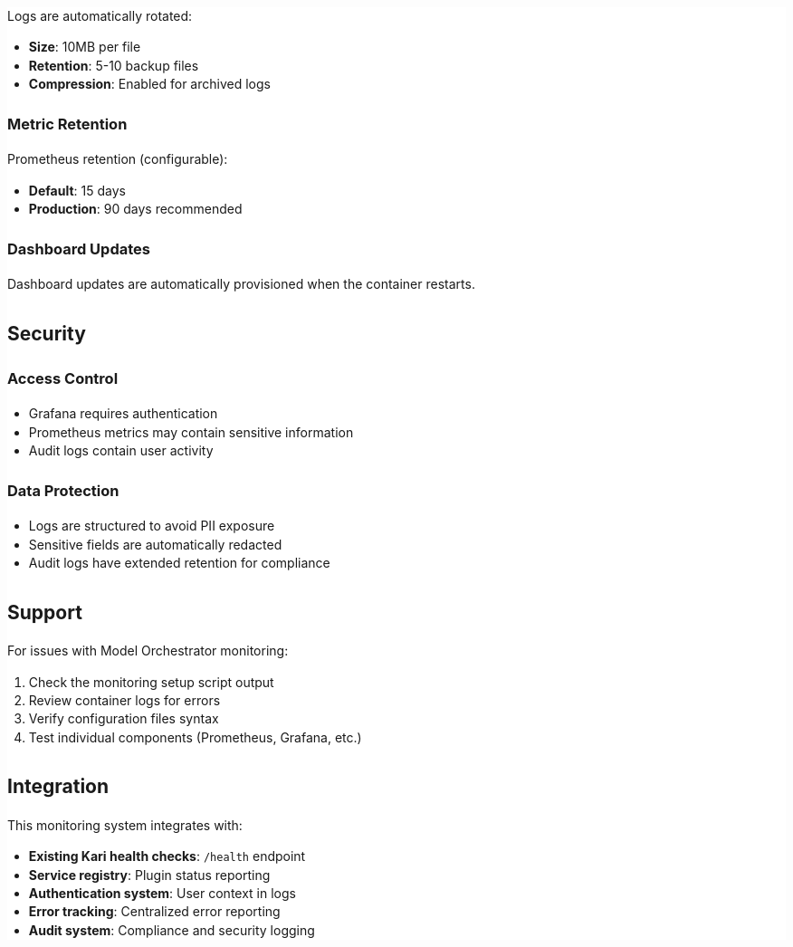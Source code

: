 Logs are automatically rotated:
- **Size**: 10MB per file
- **Retention**: 5-10 backup files
- **Compression**: Enabled for archived logs

### Metric Retention

Prometheus retention (configurable):
- **Default**: 15 days
- **Production**: 90 days recommended

### Dashboard Updates

Dashboard updates are automatically provisioned when the container restarts.

## Security

### Access Control

- Grafana requires authentication
- Prometheus metrics may contain sensitive information
- Audit logs contain user activity

### Data Protection

- Logs are structured to avoid PII exposure
- Sensitive fields are automatically redacted
- Audit logs have extended retention for compliance

## Support

For issues with Model Orchestrator monitoring:

1. Check the monitoring setup script output
2. Review container logs for errors
3. Verify configuration files syntax
4. Test individual components (Prometheus, Grafana, etc.)

## Integration

This monitoring system integrates with:

- **Existing Kari health checks**: `/health` endpoint
- **Service registry**: Plugin status reporting
- **Authentication system**: User context in logs
- **Error tracking**: Centralized error reporting
- **Audit system**: Compliance and security logging